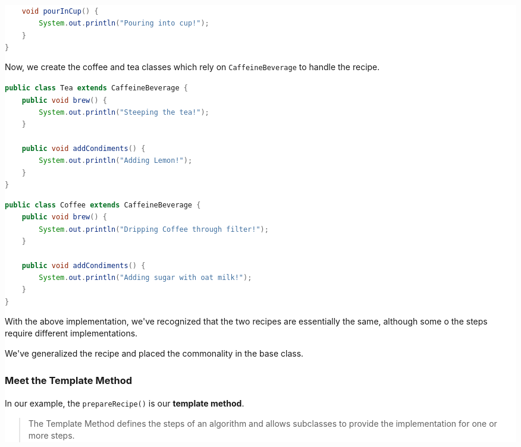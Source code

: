 ```java
    void pourInCup() {
        System.out.println("Pouring into cup!");
    }
}

```

Now, we create the coffee and tea classes which rely on `CaffeineBeverage` to handle the recipe.

```java
public class Tea extends CaffeineBeverage {
    public void brew() {
        System.out.println("Steeping the tea!");
    }

    public void addCondiments() {
        System.out.println("Adding Lemon!");
    }
}
```

```java
public class Coffee extends CaffeineBeverage {
    public void brew() {
        System.out.println("Dripping Coffee through filter!");
    }

    public void addCondiments() {
        System.out.println("Adding sugar with oat milk!");
    }
}
```

With the above implementation, we've recognized that the two recipes are essentially the same, although some o the steps require different implementations.

We've generalized the recipe and placed the commonality in the base class.

### Meet the Template Method

In our example, the `prepareRecipe()` is our **template method**.

> The Template Method defines the steps of an algorithm and allows subclasses to provide the implementation for one or more steps.
